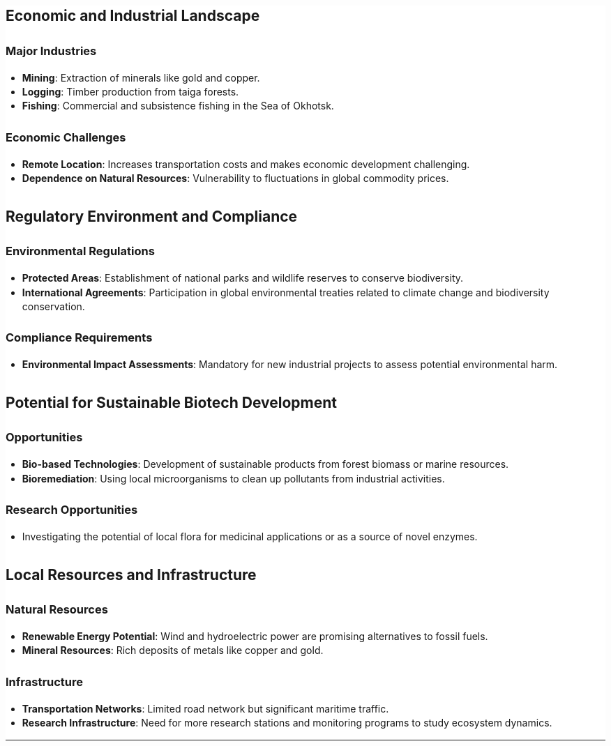 ## Economic and Industrial Landscape

### Major Industries
- **Mining**: Extraction of minerals like gold and copper.
- **Logging**: Timber production from taiga forests.
- **Fishing**: Commercial and subsistence fishing in the Sea of Okhotsk.

### Economic Challenges
- **Remote Location**: Increases transportation costs and makes economic development challenging.
- **Dependence on Natural Resources**: Vulnerability to fluctuations in global commodity prices.

## Regulatory Environment and Compliance

### Environmental Regulations
- **Protected Areas**: Establishment of national parks and wildlife reserves to conserve biodiversity.
- **International Agreements**: Participation in global environmental treaties related to climate change and biodiversity conservation.

### Compliance Requirements
- **Environmental Impact Assessments**: Mandatory for new industrial projects to assess potential environmental harm.

## Potential for Sustainable Biotech Development

### Opportunities
- **Bio-based Technologies**: Development of sustainable products from forest biomass or marine resources.
- **Bioremediation**: Using local microorganisms to clean up pollutants from industrial activities.

### Research Opportunities
- Investigating the potential of local flora for medicinal applications or as a source of novel enzymes.

## Local Resources and Infrastructure

### Natural Resources
- **Renewable Energy Potential**: Wind and hydroelectric power are promising alternatives to fossil fuels.
- **Mineral Resources**: Rich deposits of metals like copper and gold.

### Infrastructure
- **Transportation Networks**: Limited road network but significant maritime traffic.
- **Research Infrastructure**: Need for more research stations and monitoring programs to study ecosystem dynamics.

---